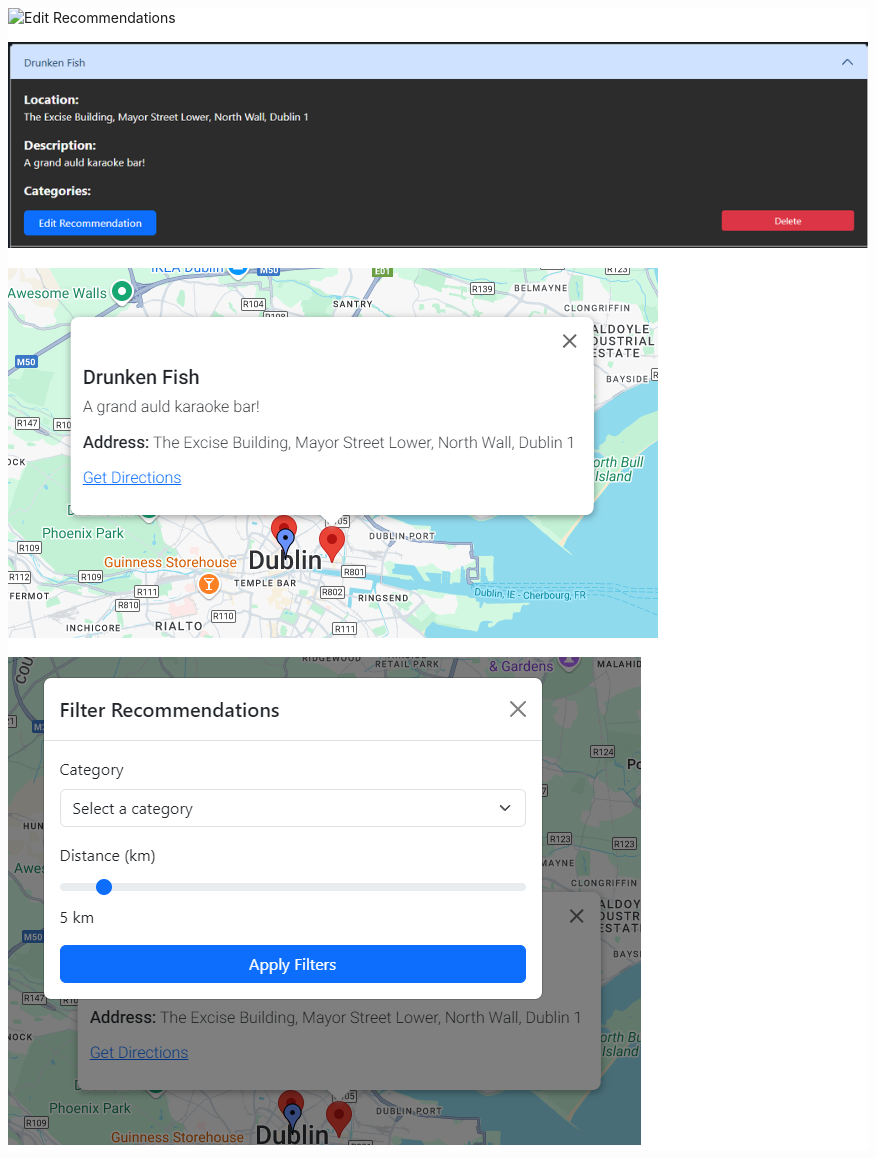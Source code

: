 ![Edit Recommendations](documentation/features/edit_recommendation.png)

![Delete Recommendations](documentation/features/recommendation.png)

![Get Recommendations Details](documentation/features/view_details.png)

![Filter Recommendations](documentation/features/filter_recommendations.png)
